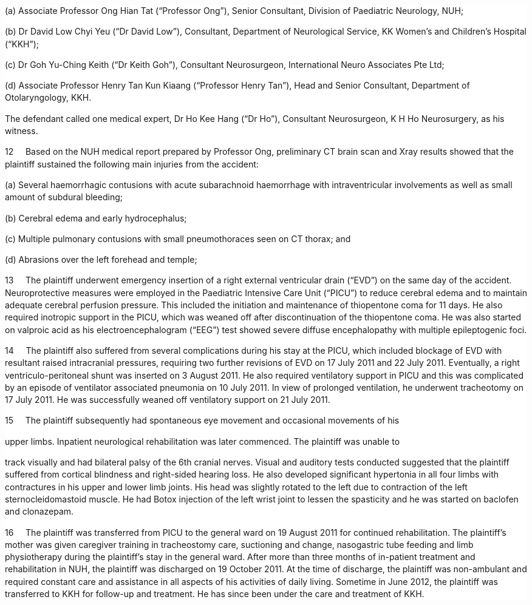  (a) Associate Professor Ong Hian Tat (“Professor Ong”), Senior Consultant, Division of Paediatric Neurology, NUH; 

 (b) Dr David Low Chyi Yeu (“Dr David Low”), Consultant, Department of Neurological Service, KK Women’s and Children’s Hospital (“KKH”); 

 (c) Dr Goh Yu-Ching Keith (“Dr Keith Goh”), Consultant Neurosurgeon, International Neuro Associates Pte Ltd; 

 (d) Associate Professor Henry Tan Kun Kiaang (“Professor Henry Tan”), Head and Senior Consultant, Department of Otolaryngology, KKH. 

The defendant called one medical expert, Dr Ho Kee Hang (“Dr Ho”), Consultant Neurosurgeon, K H Ho Neurosurgery, as his witness. 

12     Based on the NUH medical report prepared by Professor Ong, preliminary CT brain scan and Xray results showed that the plaintiff sustained the following main injuries from the accident: 

 (a) Several haemorrhagic contusions with acute subarachnoid haemorrhage with intraventricular involvements as well as small amount of subdural bleeding; 

 (b) Cerebral edema and early hydrocephalus; 

 (c) Multiple pulmonary contusions with small pneumothoraces seen on CT thorax; and 

 (d) Abrasions over the left forehead and temple; 

13     The plaintiff underwent emergency insertion of a right external ventricular drain (“EVD”) on the same day of the accident. Neuroprotective measures were employed in the Paediatric Intensive Care Unit (“PICU”) to reduce cerebral edema and to maintain adequate cerebral perfusion pressure. This included the initiation and maintenance of thiopentone coma for 11 days. He also required inotropic support in the PICU, which was weaned off after discontinuation of the thiopentone coma. He was also started on valproic acid as his electroencephalogram (“EEG”) test showed severe diffuse encephalopathy with multiple epileptogenic foci. 

14     The plaintiff also suffered from several complications during his stay at the PICU, which included blockage of EVD with resultant raised intracranial pressures, requiring two further revisions of EVD on 17 July 2011 and 22 July 2011. Eventually, a right ventriculo-peritoneal shunt was inserted on 3 August 2011. He also required ventilatory support in PICU and this was complicated by an episode of ventilator associated pneumonia on 10 July 2011. In view of prolonged ventilation, he underwent tracheotomy on 17 July 2011. He was successfully weaned off ventilatory support on 21 July 2011. 

15     The plaintiff subsequently had spontaneous eye movement and occasional movements of his 


upper limbs. Inpatient neurological rehabilitation was later commenced. The plaintiff was unable to 

track visually and had bilateral palsy of the 6th cranial nerves. Visual and auditory tests conducted suggested that the plaintiff suffered from cortical blindness and right-sided hearing loss. He also developed significant hypertonia in all four limbs with contractures in his upper and lower limb joints. His head was slightly rotated to the left due to contraction of the left sternocleidomastoid muscle. He had Botox injection of the left wrist joint to lessen the spasticity and he was started on baclofen and clonazepam. 

16     The plaintiff was transferred from PICU to the general ward on 19 August 2011 for continued rehabilitation. The plaintiff’s mother was given caregiver training in tracheostomy care, suctioning and change, nasogastric tube feeding and limb physiotherapy during the plaintiff’s stay in the general ward. After more than three months of in-patient treatment and rehabilitation in NUH, the plaintiff was discharged on 19 October 2011. At the time of discharge, the plaintiff was non-ambulant and required constant care and assistance in all aspects of his activities of daily living. Sometime in June 2012, the plaintiff was transferred to KKH for follow-up and treatment. He has since been under the care and treatment of KKH. 
